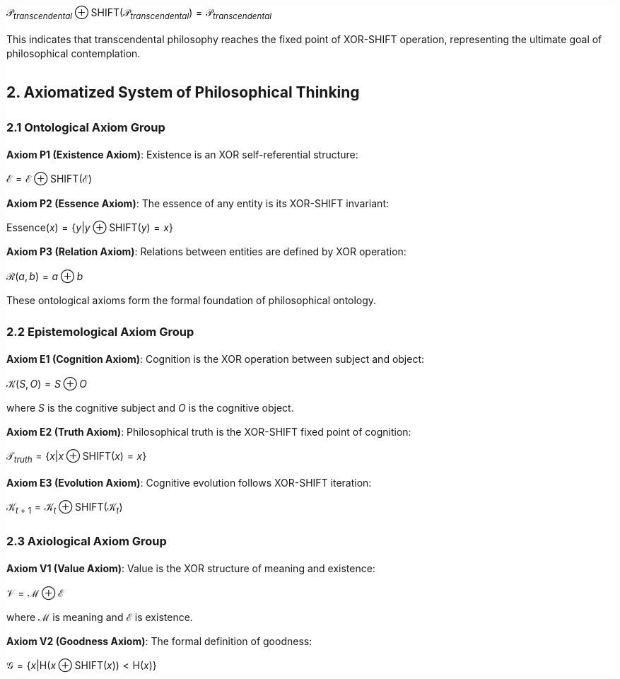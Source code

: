 $`\mathcal{P}_{transcendental} \oplus \text{SHIFT}(\mathcal{P}_{transcendental}) = \mathcal{P}_{transcendental}`$

This indicates that transcendental philosophy reaches the fixed point of XOR-SHIFT operation, representing the ultimate goal of philosophical contemplation.

## 2. Axiomatized System of Philosophical Thinking

### 2.1 Ontological Axiom Group

**Axiom P1 (Existence Axiom)**:
Existence is an XOR self-referential structure:

$`\mathcal{E} = \mathcal{E} \oplus \text{SHIFT}(\mathcal{E})`$

**Axiom P2 (Essence Axiom)**:
The essence of any entity is its XOR-SHIFT invariant:

$`\text{Essence}(x) = \{y | y \oplus \text{SHIFT}(y) = x\}`$

**Axiom P3 (Relation Axiom)**:
Relations between entities are defined by XOR operation:

$`\mathcal{R}(a, b) = a \oplus b`$

These ontological axioms form the formal foundation of philosophical ontology.

### 2.2 Epistemological Axiom Group

**Axiom E1 (Cognition Axiom)**:
Cognition is the XOR operation between subject and object:

$`\mathcal{K}(S, O) = S \oplus O`$

where $`S`$ is the cognitive subject and $`O`$ is the cognitive object.

**Axiom E2 (Truth Axiom)**:
Philosophical truth is the XOR-SHIFT fixed point of cognition:

$`\mathcal{T}_{truth} = \{x | x \oplus \text{SHIFT}(x) = x\}`$

**Axiom E3 (Evolution Axiom)**:
Cognitive evolution follows XOR-SHIFT iteration:

$`\mathcal{K}_{t+1} = \mathcal{K}_t \oplus \text{SHIFT}(\mathcal{K}_t)`$

### 2.3 Axiological Axiom Group

**Axiom V1 (Value Axiom)**:
Value is the XOR structure of meaning and existence:

$`\mathcal{V} = \mathcal{M} \oplus \mathcal{E}`$

where $`\mathcal{M}`$ is meaning and $`\mathcal{E}`$ is existence.

**Axiom V2 (Goodness Axiom)**:
The formal definition of goodness:

$`\mathcal{G} = \{x | \text{H}(x \oplus \text{SHIFT}(x)) < \text{H}(x)\}`$
